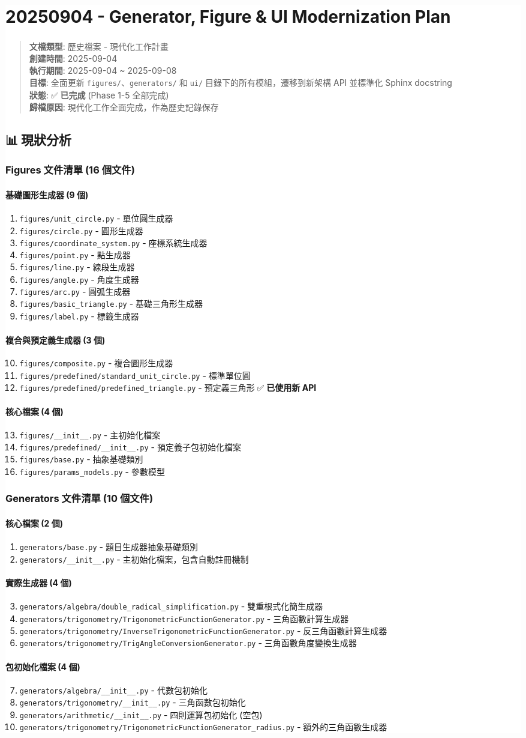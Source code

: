 # 20250904 - Generator, Figure & UI Modernization Plan

> **文檔類型**: 歷史檔案 - 現代化工作計畫  
> **創建時間**: 2025-09-04  
> **執行期間**: 2025-09-04 ~ 2025-09-08  
> **目標**: 全面更新 `figures/`、`generators/` 和 `ui/` 目錄下的所有模組，遷移到新架構 API 並標準化 Sphinx docstring  
> **狀態**: ✅ **已完成** (Phase 1-5 全部完成)  
> **歸檔原因**: 現代化工作全面完成，作為歷史記錄保存

## 📊 現狀分析

### Figures 文件清單 (16 個文件)

#### 基礎圖形生成器 (9 個)
1. `figures/unit_circle.py` - 單位圓生成器
2. `figures/circle.py` - 圓形生成器  
3. `figures/coordinate_system.py` - 座標系統生成器
4. `figures/point.py` - 點生成器
5. `figures/line.py` - 線段生成器
6. `figures/angle.py` - 角度生成器
7. `figures/arc.py` - 圓弧生成器
8. `figures/basic_triangle.py` - 基礎三角形生成器
9. `figures/label.py` - 標籤生成器

#### 複合與預定義生成器 (3 個)
10. `figures/composite.py` - 複合圖形生成器
11. `figures/predefined/standard_unit_circle.py` - 標準單位圓
12. `figures/predefined/predefined_triangle.py` - 預定義三角形 ✅ **已使用新 API**

#### 核心檔案 (4 個)
13. `figures/__init__.py` - 主初始化檔案
14. `figures/predefined/__init__.py` - 預定義子包初始化檔案
15. `figures/base.py` - 抽象基礎類別
16. `figures/params_models.py` - 參數模型

### Generators 文件清單 (10 個文件)

#### 核心檔案 (2 個)
1. `generators/base.py` - 題目生成器抽象基礎類別
2. `generators/__init__.py` - 主初始化檔案，包含自動註冊機制

#### 實際生成器 (4 個)
3. `generators/algebra/double_radical_simplification.py` - 雙重根式化簡生成器
4. `generators/trigonometry/TrigonometricFunctionGenerator.py` - 三角函數計算生成器
5. `generators/trigonometry/InverseTrigonometricFunctionGenerator.py` - 反三角函數計算生成器
6. `generators/trigonometry/TrigAngleConversionGenerator.py` - 三角函數角度變換生成器

#### 包初始化檔案 (4 個)
7. `generators/algebra/__init__.py` - 代數包初始化
8. `generators/trigonometry/__init__.py` - 三角函數包初始化  
9. `generators/arithmetic/__init__.py` - 四則運算包初始化 (空包)
10. `generators/trigonometry/TrigonometricFunctionGenerator_radius.py` - 額外的三角函數生成器
